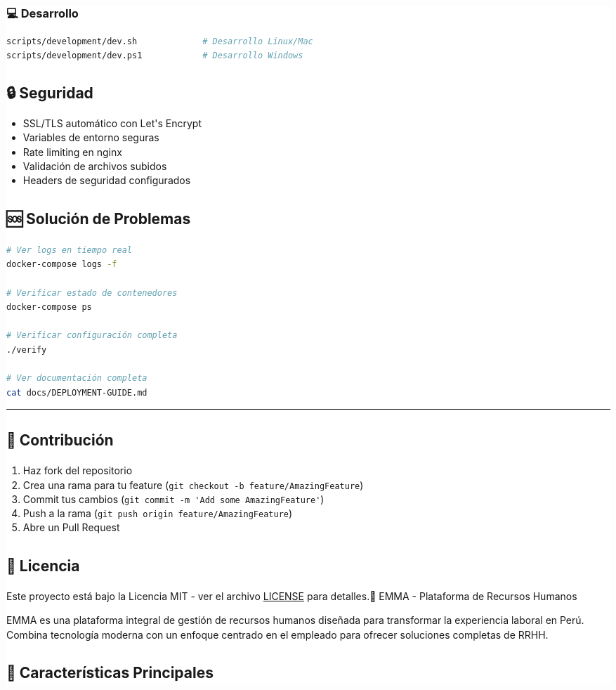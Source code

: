 ### 💻 Desarrollo
```bash
scripts/development/dev.sh             # Desarrollo Linux/Mac
scripts/development/dev.ps1            # Desarrollo Windows
```

## 🔒 Seguridad

- SSL/TLS automático con Let's Encrypt
- Variables de entorno seguras
- Rate limiting en nginx
- Validación de archivos subidos
- Headers de seguridad configurados

## 🆘 Solución de Problemas

```bash
# Ver logs en tiempo real
docker-compose logs -f

# Verificar estado de contenedores
docker-compose ps

# Verificar configuración completa
./verify

# Ver documentación completa
cat docs/DEPLOYMENT-GUIDE.md
```

---

## 🤝 Contribución

1. Haz fork del repositorio
2. Crea una rama para tu feature (`git checkout -b feature/AmazingFeature`)
3. Commit tus cambios (`git commit -m 'Add some AmazingFeature'`)
4. Push a la rama (`git push origin feature/AmazingFeature`)
5. Abre un Pull Request

## 📄 Licencia

Este proyecto está bajo la Licencia MIT - ver el archivo [LICENSE](LICENSE) para detalles.🚀 EMMA - Plataforma de Recursos Humanos

EMMA es una plataforma integral de gestión de recursos humanos diseñada para transformar la experiencia laboral en Perú. Combina tecnología moderna con un enfoque centrado en el empleado para ofrecer soluciones completas de RRHH.

## 🌟 Características Principales
